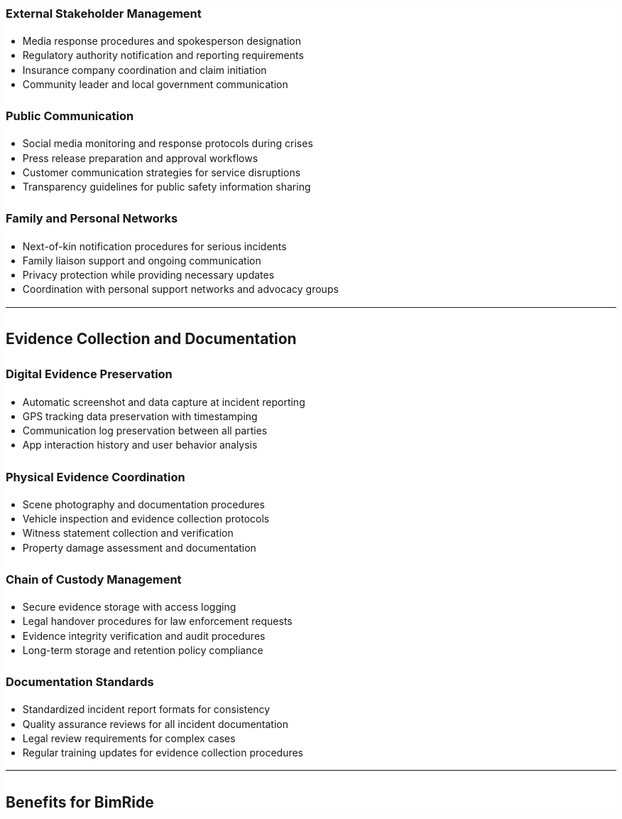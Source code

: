 ### External Stakeholder Management
- Media response procedures and spokesperson designation
- Regulatory authority notification and reporting requirements
- Insurance company coordination and claim initiation
- Community leader and local government communication

### Public Communication
- Social media monitoring and response protocols during crises
- Press release preparation and approval workflows
- Customer communication strategies for service disruptions
- Transparency guidelines for public safety information sharing

### Family and Personal Networks
- Next-of-kin notification procedures for serious incidents
- Family liaison support and ongoing communication
- Privacy protection while providing necessary updates
- Coordination with personal support networks and advocacy groups

---

## Evidence Collection and Documentation

### Digital Evidence Preservation
- Automatic screenshot and data capture at incident reporting
- GPS tracking data preservation with timestamping
- Communication log preservation between all parties
- App interaction history and user behavior analysis

### Physical Evidence Coordination
- Scene photography and documentation procedures
- Vehicle inspection and evidence collection protocols
- Witness statement collection and verification
- Property damage assessment and documentation

### Chain of Custody Management
- Secure evidence storage with access logging
- Legal handover procedures for law enforcement requests
- Evidence integrity verification and audit procedures
- Long-term storage and retention policy compliance

### Documentation Standards
- Standardized incident report formats for consistency
- Quality assurance reviews for all incident documentation
- Legal review requirements for complex cases
- Regular training updates for evidence collection procedures

---

## Benefits for BimRide
